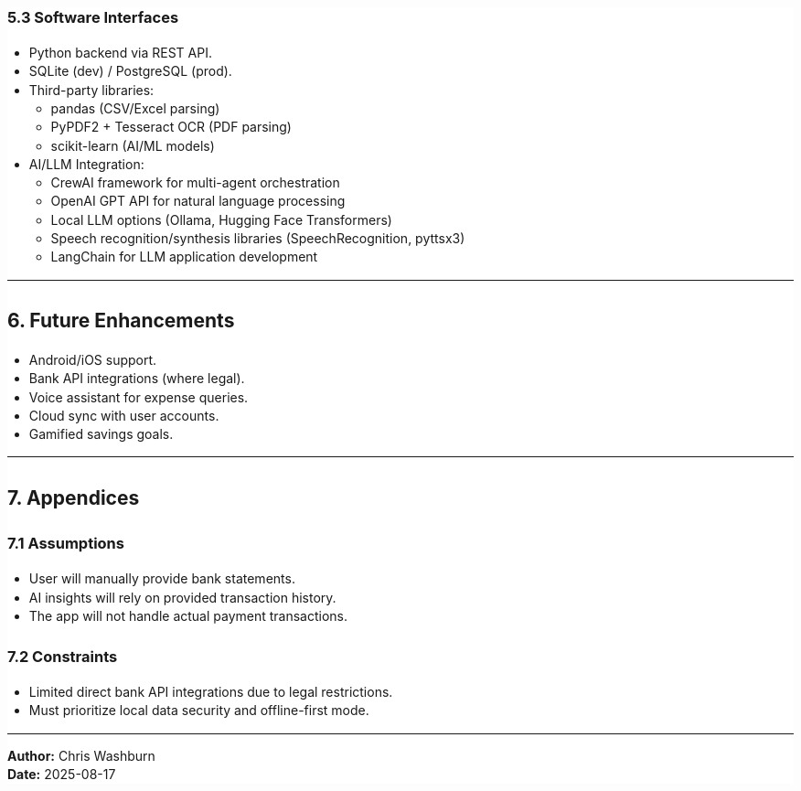 ### 5.3 Software Interfaces
- Python backend via REST API.
- SQLite (dev) / PostgreSQL (prod).
- Third-party libraries:
  - pandas (CSV/Excel parsing)
  - PyPDF2 + Tesseract OCR (PDF parsing)
  - scikit-learn (AI/ML models)
- AI/LLM Integration:
  - CrewAI framework for multi-agent orchestration
  - OpenAI GPT API for natural language processing
  - Local LLM options (Ollama, Hugging Face Transformers)
  - Speech recognition/synthesis libraries (SpeechRecognition, pyttsx3)
  - LangChain for LLM application development

---

## 6. Future Enhancements
- Android/iOS support.
- Bank API integrations (where legal).
- Voice assistant for expense queries.
- Cloud sync with user accounts.
- Gamified savings goals.

---

## 7. Appendices

### 7.1 Assumptions
- User will manually provide bank statements.
- AI insights will rely on provided transaction history.
- The app will not handle actual payment transactions.

### 7.2 Constraints
- Limited direct bank API integrations due to legal restrictions.
- Must prioritize local data security and offline-first mode.

---

**Author:** Chris Washburn  
**Date:** 2025-08-17  
